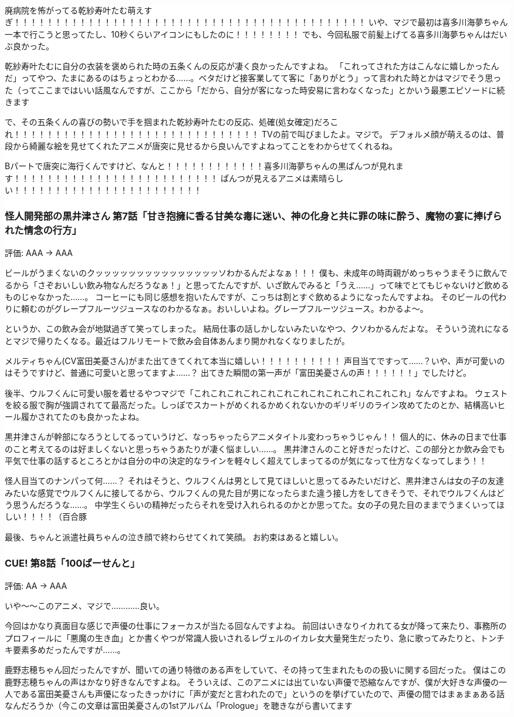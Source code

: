 廃病院を怖がってる乾紗寿叶たむ萌えすぎ！！！！！！！！！！！！！！！！！！！！！！！！！！！！！！！！！！！！！！！！！！！
いや、マジで最初は喜多川海夢ちゃん一本で行こうと思ってたし、10秒くらいアイコンにもしたのに！！！！！！！！
でも、今回私服で前髪上げてる喜多川海夢ちゃんはだいぶ良かった。

乾紗寿叶たむに自分の衣装を褒められた時の五条くんの反応が凄く良かったんですよね。
「これってされた方はこんなに嬉しかったんだ」ってやつ、たまにあるのはちょっとわかる……。ベタだけど接客業してて客に「ありがとう」って言われた時とかはマジでそう思った（ってここまではいい話風なんですが、ここから「だから、自分が客になった時安易に言わなくなった」とかいう最悪エピソードに続きます

で、その五条くんの喜びの勢いで手を掴まれた乾紗寿叶たむの反応、処確(処女確定)だろこれ！！！！！！！！！！！！！！！！！！！！！！！！！！！！！！
TVの前で叫びましたよ。マジで。
デフォルメ顔が萌えるのは、普段から綺麗な絵を見せてくれたアニメが唐突に見せるから良いんですよねってことをわからせてくれるね。

Bパートで唐突に海行くんですけど、なんと！！！！！！！！！！！！喜多川海夢ちゃんの黒ぱんつが見れます！！！！！！！！！！！！！！！！！！！！！！！！！
ぱんつが見えるアニメは素晴らしい！！！！！！！！！！！！！！！！！！！！！！！
### 怪人開発部の黒井津さん 第7話「甘き抱擁に香る甘美な毒に迷い、神の化身と共に罪の味に酔う、魔物の宴に捧げられた情念の行方」
評価: AAA → AAA

ビールがうまくないのクッッッッッッッッッッッッッッッソわかるんだよなぁ！！！
僕も、未成年の時両親がめっちゃうまそうに飲んでるから「さぞおいしい飲み物なんだろうなぁ！」と思ってたんですが、いざ飲んでみると「うえ……」って味でとてもじゃないけど飲めるものじゃなかった……。
コーヒーにも同じ感想を抱いたんですが、こっちは割とすぐ飲めるようになったんですよね。
そのビールの代わりに頼むのがグレープフルーツジュースなのわかるなぁ。おいしいよね。グレープフルーツジュース。わかるよ～。

というか、この飲み会が地獄過ぎて笑ってしまった。
結局仕事の話しかしないみたいなやつ、クソわかるんだよな。
そういう流れになるとマジで帰りたくなる。最近はフルリモートで飲み会自体あんまり開かれなくなりましたが。

メルティちゃん(CV富田美憂さん)がまた出てきてくれて本当に嬉しい！！！！！！！！！！
声目当てですって……？いや、声が可愛いのはそうですけど、普通に可愛いと思ってますよ……？
出てきた瞬間の第一声が「富田美憂さんの声！！！！！！」でしたけど。

後半、ウルフくんに可愛い服を着せるやつマジで「これこれこれこれこれこれこれこれこれこれこれこれこれ」なんですよね。
ウェストを絞る服で胸が強調されてて最高だった。しっぽでスカートがめくれるかめくれないかのギリギリのライン攻めてたのとか、結構高いヒール履かされてたのも良かったよね。

黒井津さんが幹部になろうとしてるっていうけど、なっちゃったらアニメタイトル変わっちゃうじゃん！！
個人的に、休みの日まで仕事のこと考えてるのは好ましくないと思っちゃうあたりが凄く悩ましい……。
黒井津さんのこと好きだったけど、この部分とか飲み会でも平気で仕事の話するところとかは自分の中の決定的なラインを軽々しく超えてしまってるのが気になって仕方なくなってしまう！！

怪人目当てのナンパって何……？
それはそうと、ウルフくんは男として見てほしいと思ってるみたいだけど、黒井津さんは女の子の友達みたいな感覚でウルフくんに接してるから、ウルフくんの見た目が男になったらまた違う接し方をしてきそうで、それでウルフくんはどう思うんだろうな……。
中学生くらいの精神だったらそれを受け入れられるのかとか思ってた。女の子の見た目のままでうまくいってほしい！！！！（百合豚

最後、ちゃんと派遣社員ちゃんの泣き顔で終わらせてくれて笑顔。
お約束はあると嬉しい。
### CUE! 第8話「100ぱーせんと」
評価: AA → AAA

いや～～このアニメ、マジで…………良い。

今回はかなり真面目な感じで声優の仕事にフォーカスが当たる回なんですよね。
前回はいきなりイカれてる女が降って来たり、事務所のプロフィールに「悪魔の生き血」とか書くやつが常識人扱いされるレヴェルのイカレ女大量発生だったり、急に歌ってみたりと、トンチキ要素多めだったんですが……。

鹿野志穂ちゃん回だったんですが、聞いての通り特徴のある声をしていて、その持って生まれたものの扱いに関する回だった。
僕はこの鹿野志穂ちゃんの声はかなり好きなんですよね。
そういえば、このアニメには出ていない声優で恐縮なんですが、僕が大好きな声優の一人である富田美憂さんも声優になったきっかけに「声が変だと言われたので」というのを挙げていたので、声優の間ではまぁまぁある話なんだろうか（今この文章は富田美憂さんの1stアルバム「Prologue」を聴きながら書いてます
